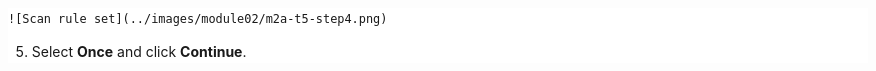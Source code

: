     ![Scan rule set](../images/module02/m2a-t5-step4.png)

5. Select **Once** and click **Continue**.
